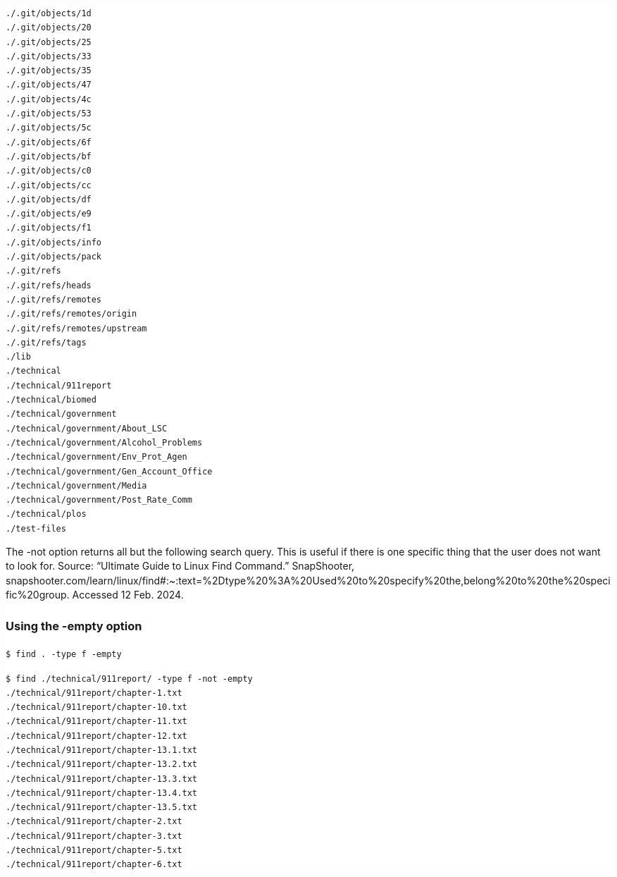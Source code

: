 ```
./.git/objects/1d
./.git/objects/20
./.git/objects/25
./.git/objects/33
./.git/objects/35
./.git/objects/47
./.git/objects/4c
./.git/objects/53
./.git/objects/5c
./.git/objects/6f
./.git/objects/bf
./.git/objects/c0
./.git/objects/cc
./.git/objects/df
./.git/objects/e9
./.git/objects/f1
./.git/objects/info
./.git/objects/pack
./.git/refs
./.git/refs/heads
./.git/refs/remotes
./.git/refs/remotes/origin
./.git/refs/remotes/upstream
./.git/refs/tags
./lib
./technical
./technical/911report
./technical/biomed
./technical/government
./technical/government/About_LSC
./technical/government/Alcohol_Problems
./technical/government/Env_Prot_Agen
./technical/government/Gen_Account_Office
./technical/government/Media
./technical/government/Post_Rate_Comm
./technical/plos
./test-files
```
The -not option returns all but the following search query. This is useful if there is one specific thing that the user does not want to look for. 
Source: “Ultimate Guide to Linux Find Command.” SnapShooter, snapshooter.com/learn/linux/find#:~:text=%2Dtype%20%3A%20Used%20to%20specify%20the,belong%20to%20the%20specific%20group. Accessed 12 Feb. 2024. 
### Using the -empty option
```
$ find . -type f -empty

```
```
$ find ./technical/911report/ -type f -not -empty
./technical/911report/chapter-1.txt
./technical/911report/chapter-10.txt
./technical/911report/chapter-11.txt
./technical/911report/chapter-12.txt
./technical/911report/chapter-13.1.txt
./technical/911report/chapter-13.2.txt
./technical/911report/chapter-13.3.txt
./technical/911report/chapter-13.4.txt
./technical/911report/chapter-13.5.txt
./technical/911report/chapter-2.txt
./technical/911report/chapter-3.txt
./technical/911report/chapter-5.txt
./technical/911report/chapter-6.txt
```